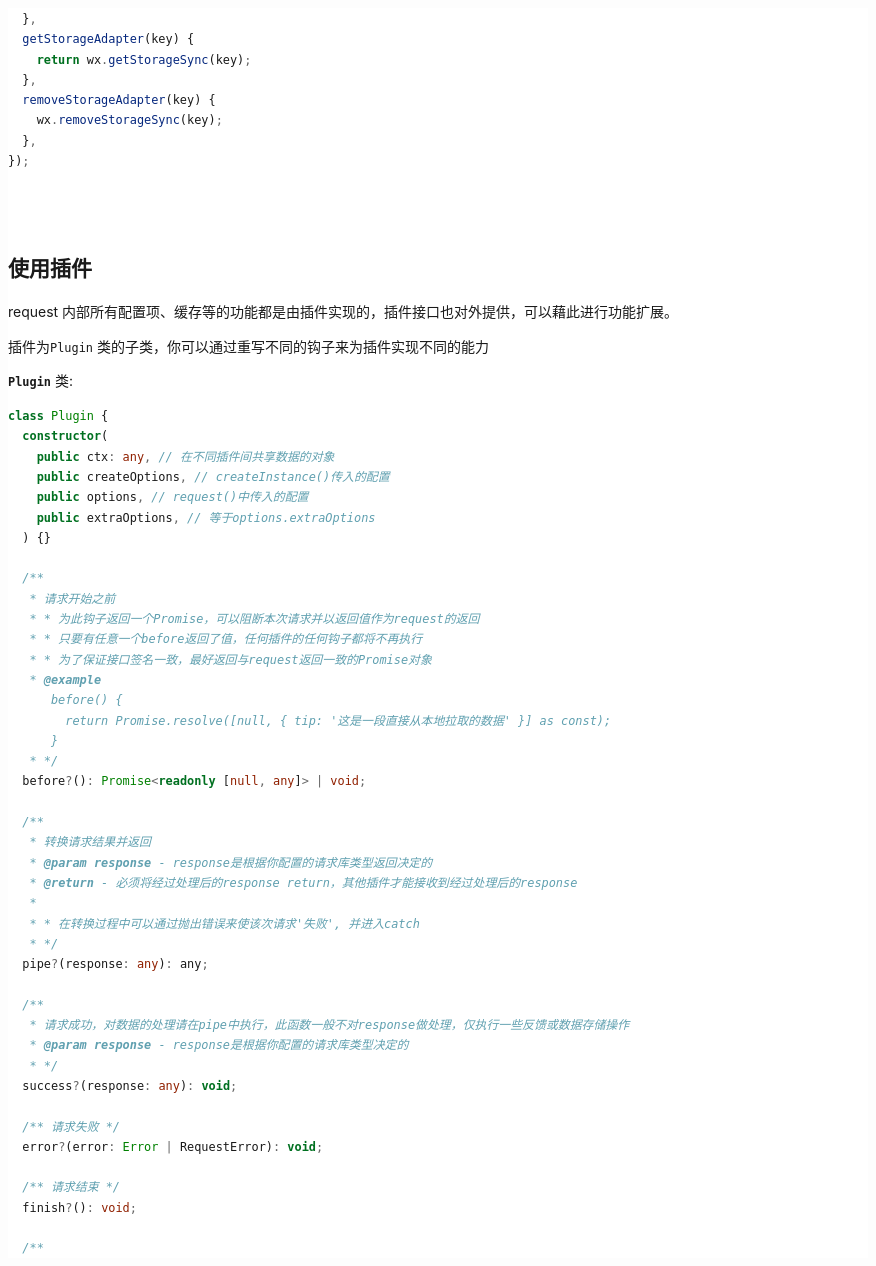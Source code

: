```js
  },
  getStorageAdapter(key) {
    return wx.getStorageSync(key);
  },
  removeStorageAdapter(key) {
    wx.removeStorageSync(key);
  },
});
```

<br>

<br>

## 使用插件

request 内部所有配置项、缓存等的功能都是由插件实现的，插件接口也对外提供，可以藉此进行功能扩展。

插件为`Plugin` 类的子类，你可以通过重写不同的钩子来为插件实现不同的能力

**`Plugin`** 类:

```ts
class Plugin {
  constructor(
    public ctx: any, // 在不同插件间共享数据的对象
    public createOptions, // createInstance()传入的配置
    public options, // request()中传入的配置
    public extraOptions, // 等于options.extraOptions
  ) {}

  /**
   * 请求开始之前
   * * 为此钩子返回一个Promise，可以阻断本次请求并以返回值作为request的返回
   * * 只要有任意一个before返回了值，任何插件的任何钩子都将不再执行
   * * 为了保证接口签名一致，最好返回与request返回一致的Promise对象
   * @example
      before() {
        return Promise.resolve([null, { tip: '这是一段直接从本地拉取的数据' }] as const);
      }
   * */
  before?(): Promise<readonly [null, any]> | void;

  /**
   * 转换请求结果并返回
   * @param response - response是根据你配置的请求库类型返回决定的
   * @return - 必须将经过处理后的response return，其他插件才能接收到经过处理后的response
   *
   * * 在转换过程中可以通过抛出错误来使该次请求'失败', 并进入catch
   * */
  pipe?(response: any): any;

  /**
   * 请求成功，对数据的处理请在pipe中执行，此函数一般不对response做处理，仅执行一些反馈或数据存储操作
   * @param response - response是根据你配置的请求库类型决定的
   * */
  success?(response: any): void;

  /** 请求失败 */
  error?(error: Error | RequestError): void;

  /** 请求结束 */
  finish?(): void;

  /**
```

  [key: string]: any;